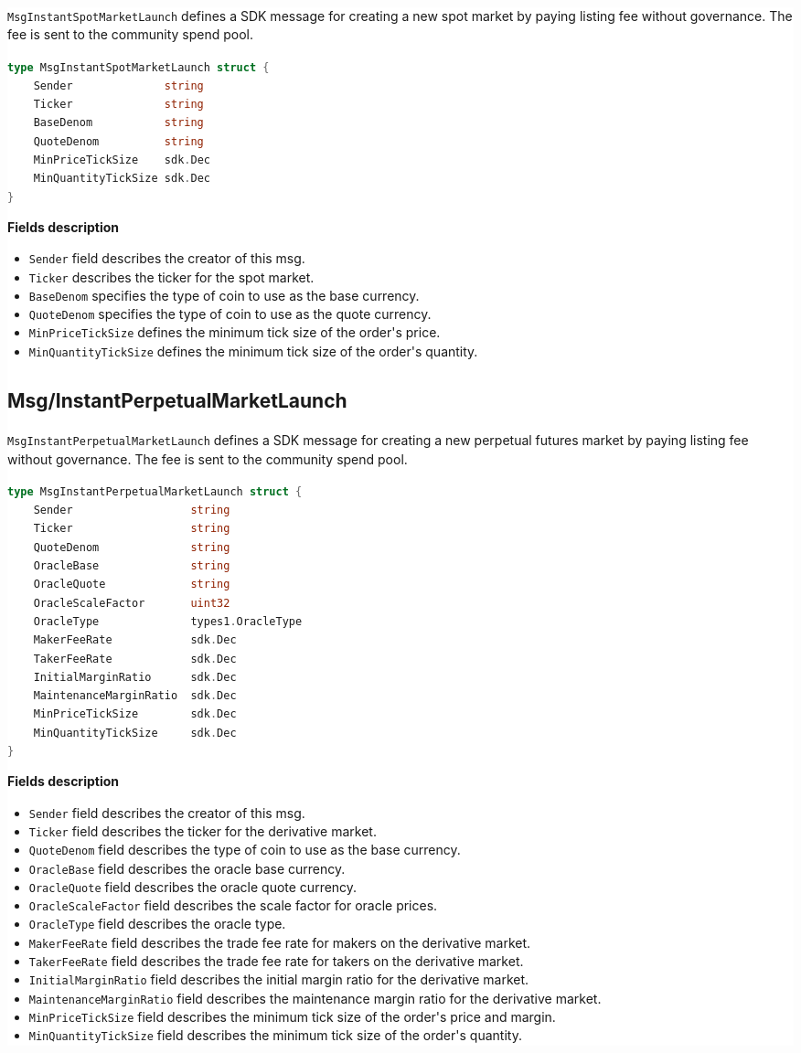 `MsgInstantSpotMarketLaunch` defines a SDK message for creating a new spot market by paying listing fee without governance. The fee is sent to the community spend pool.

```go
type MsgInstantSpotMarketLaunch struct {
	Sender              string
	Ticker              string
	BaseDenom           string
	QuoteDenom          string
	MinPriceTickSize    sdk.Dec
	MinQuantityTickSize sdk.Dec
}
```

**Fields description**

- `Sender` field describes the creator of this msg.
- `Ticker` describes the ticker for the spot market.
- `BaseDenom` specifies the type of coin to use as the base currency.
- `QuoteDenom` specifies the type of coin to use as the quote currency.
- `MinPriceTickSize` defines the minimum tick size of the order's price.
- `MinQuantityTickSize` defines the minimum tick size of the order's quantity.

## Msg/InstantPerpetualMarketLaunch

`MsgInstantPerpetualMarketLaunch` defines a SDK message for creating a new perpetual futures market by paying listing fee without governance. The fee is sent to the community spend pool.

```go
type MsgInstantPerpetualMarketLaunch struct {
	Sender                  string
	Ticker                  string
	QuoteDenom              string
	OracleBase              string
	OracleQuote             string
	OracleScaleFactor       uint32
	OracleType              types1.OracleType
	MakerFeeRate            sdk.Dec
	TakerFeeRate            sdk.Dec
	InitialMarginRatio      sdk.Dec
	MaintenanceMarginRatio  sdk.Dec
	MinPriceTickSize        sdk.Dec
	MinQuantityTickSize     sdk.Dec
}
```

**Fields description**

- `Sender` field describes the creator of this msg.
- `Ticker` field describes the ticker for the derivative market.
- `QuoteDenom` field describes the type of coin to use as the base currency.
- `OracleBase` field describes the oracle base currency.
- `OracleQuote` field describes the oracle quote currency.
- `OracleScaleFactor` field describes the scale factor for oracle prices.
- `OracleType` field describes the oracle type.
- `MakerFeeRate` field describes the trade fee rate for makers on the derivative market.
- `TakerFeeRate` field describes the trade fee rate for takers on the derivative market.
- `InitialMarginRatio` field describes the initial margin ratio for the derivative market.
- `MaintenanceMarginRatio` field describes the maintenance margin ratio for the derivative market.
- `MinPriceTickSize` field describes the minimum tick size of the order's price and margin.
- `MinQuantityTickSize` field describes the minimum tick size of the order's quantity.
